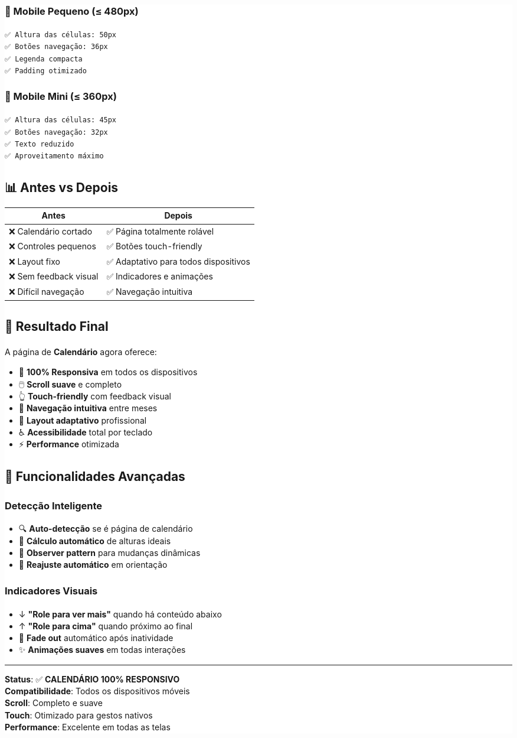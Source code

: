 ### **📱 Mobile Pequeno (≤ 480px)**
```
✅ Altura das células: 50px  
✅ Botões navegação: 36px
✅ Legenda compacta
✅ Padding otimizado
```

### **📱 Mobile Mini (≤ 360px)**
```
✅ Altura das células: 45px
✅ Botões navegação: 32px
✅ Texto reduzido
✅ Aproveitamento máximo
```

## 📊 **Antes vs Depois**

| **Antes** | **Depois** |
|-----------|------------|
| ❌ Calendário cortado | ✅ Página totalmente rolável |
| ❌ Controles pequenos | ✅ Botões touch-friendly |
| ❌ Layout fixo | ✅ Adaptativo para todos dispositivos |
| ❌ Sem feedback visual | ✅ Indicadores e animações |
| ❌ Difícil navegação | ✅ Navegação intuitiva |

## 🚀 **Resultado Final**

A página de **Calendário** agora oferece:

- 📱 **100% Responsiva** em todos os dispositivos
- 🖱️ **Scroll suave** e completo
- 👆 **Touch-friendly** com feedback visual
- 🎯 **Navegação intuitiva** entre meses
- 🎨 **Layout adaptativo** profissional
- ♿ **Acessibilidade** total por teclado
- ⚡ **Performance** otimizada

## 🎉 **Funcionalidades Avançadas**

### **Detecção Inteligente**
- 🔍 **Auto-detecção** se é página de calendário
- 📐 **Cálculo automático** de alturas ideais
- 👀 **Observer pattern** para mudanças dinâmicas
- 🔄 **Reajuste automático** em orientação

### **Indicadores Visuais**
- ↓ **"Role para ver mais"** quando há conteúdo abaixo
- ↑ **"Role para cima"** quando próximo ao final
- 🎨 **Fade out** automático após inatividade
- ✨ **Animações suaves** em todas interações

---

**Status**: ✅ **CALENDÁRIO 100% RESPONSIVO**  
**Compatibilidade**: Todos os dispositivos móveis  
**Scroll**: Completo e suave  
**Touch**: Otimizado para gestos nativos  
**Performance**: Excelente em todas as telas 